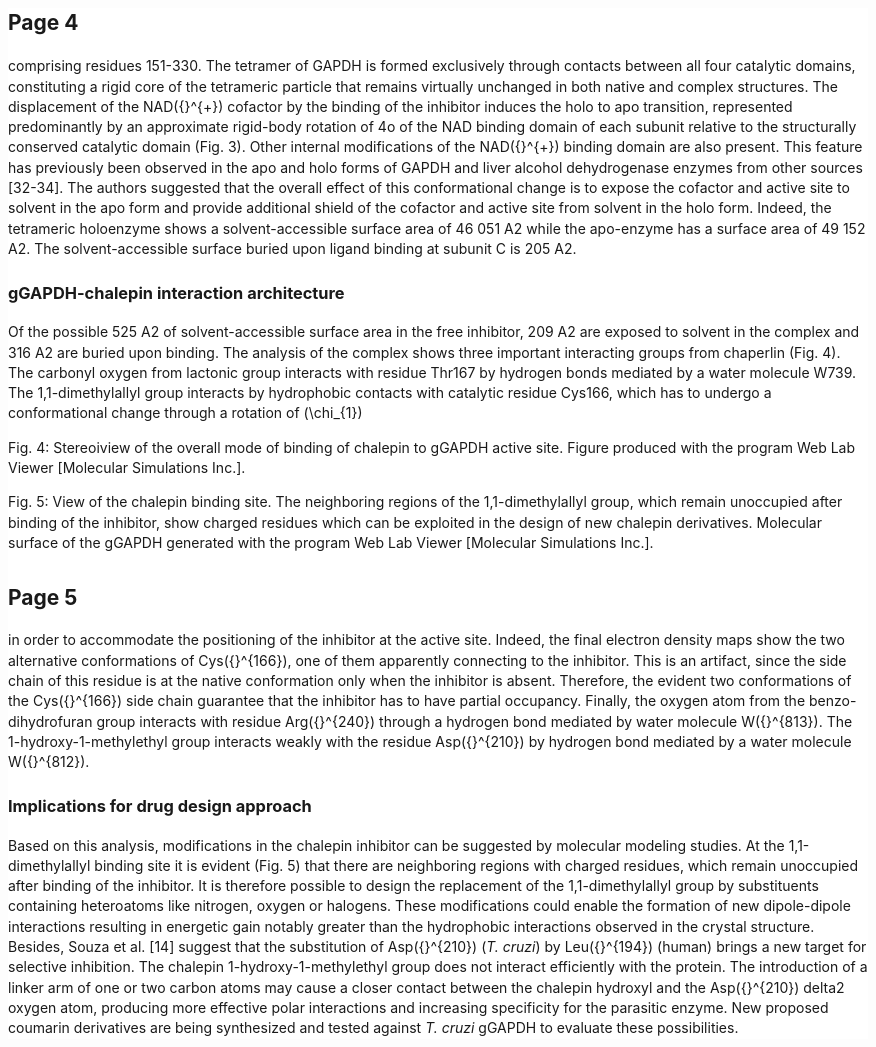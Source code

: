 

## Page 4

comprising residues 151-330. The tetramer of GAPDH is formed exclusively through contacts between all four catalytic domains, constituting a rigid core of the tetrameric particle that remains virtually unchanged in both native and complex structures. The displacement of the NAD\({}^{+}\) cofactor by the binding of the inhibitor induces the holo to apo transition, represented predominantly by an approximate rigid-body rotation of 4o of the NAD binding domain of each subunit relative to the structurally conserved catalytic domain (Fig. 3). Other internal modifications of the NAD\({}^{+}\) binding domain are also present. This feature has previously been observed in the apo and holo forms of GAPDH and liver alcohol dehydrogenase enzymes from other sources [32-34]. The authors suggested that the overall effect of this conformational change is to expose the cofactor and active site to solvent in the apo form and provide additional shield of the cofactor and active site from solvent in the holo form. Indeed, the tetrameric holoenzyme shows a solvent-accessible surface area of 46 051 A2 while the apo-enzyme has a surface area of 49 152 A2. The solvent-accessible surface buried upon ligand binding at subunit C is 205 A2.

### gGAPDH-chalepin interaction architecture

Of the possible 525 A2 of solvent-accessible surface area in the free inhibitor, 209 A2 are exposed to solvent in the complex and 316 A2 are buried upon binding. The analysis of the complex shows three important interacting groups from chaperlin (Fig. 4). The carbonyl oxygen from lactonic group interacts with residue Thr167 by hydrogen bonds mediated by a water molecule W739. The 1,1-dimethylallyl group interacts by hydrophobic contacts with catalytic residue Cys166, which has to undergo a conformational change through a rotation of \(\chi_{1}\)

Fig. 4: Stereoiview of the overall mode of binding of chalepin to gGAPDH active site. Figure produced with the program Web Lab Viewer [Molecular Simulations Inc.].

Fig. 5: View of the chalepin binding site. The neighboring regions of the 1,1-dimethylallyl group, which remain unoccupied after binding of the inhibitor, show charged residues which can be exploited in the design of new chalepin derivatives. Molecular surface of the gGAPDH generated with the program Web Lab Viewer [Molecular Simulations Inc.].



## Page 5

in order to accommodate the positioning of the inhibitor at the active site. Indeed, the final electron density maps show the two alternative conformations of Cys\({}^{166}\), one of them apparently connecting to the inhibitor. This is an artifact, since the side chain of this residue is at the native conformation only when the inhibitor is absent. Therefore, the evident two conformations of the Cys\({}^{166}\) side chain guarantee that the inhibitor has to have partial occupancy. Finally, the oxygen atom from the benzo-dihydrofuran group interacts with residue Arg\({}^{240}\) through a hydrogen bond mediated by water molecule W\({}^{813}\). The 1-hydroxy-1-methylethyl group interacts weakly with the residue Asp\({}^{210}\) by hydrogen bond mediated by a water molecule W\({}^{812}\).

### Implications for drug design approach

Based on this analysis, modifications in the chalepin inhibitor can be suggested by molecular modeling studies. At the 1,1-dimethylallyl binding site it is evident (Fig. 5) that there are neighboring regions with charged residues, which remain unoccupied after binding of the inhibitor. It is therefore possible to design the replacement of the 1,1-dimethylallyl group by substituents containing heteroatoms like nitrogen, oxygen or halogens. These modifications could enable the formation of new dipole-dipole interactions resulting in energetic gain notably greater than the hydrophobic interactions observed in the crystal structure. Besides, Souza et al. [14] suggest that the substitution of Asp\({}^{210}\) (_T. cruzi_) by Leu\({}^{194}\) (human) brings a new target for selective inhibition. The chalepin 1-hydroxy-1-methylethyl group does not interact efficiently with the protein. The introduction of a linker arm of one or two carbon atoms may cause a closer contact between the chalepin hydroxyl and the Asp\({}^{210}\) delta2 oxygen atom, producing more effective polar interactions and increasing specificity for the parasitic enzyme. New proposed coumarin derivatives are being synthesized and tested against _T. cruzi_ gGAPDH to evaluate these possibilities.
